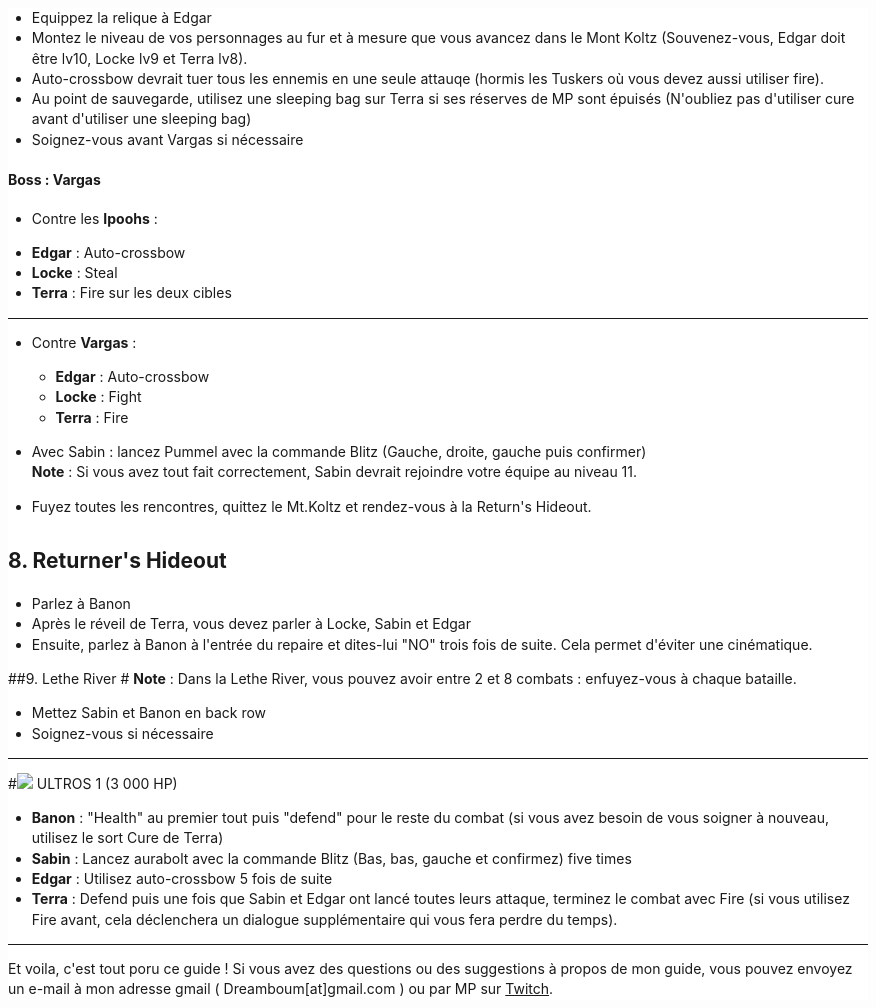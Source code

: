 - Equippez la relique à Edgar
- Montez le niveau de vos personnages au fur et à mesure que vous avancez dans le Mont Koltz (Souvenez-vous,  Edgar doit être lv10, Locke lv9 et Terra lv8). 
-  Auto-crossbow devrait tuer tous les ennemis en une seule attauqe (hormis les Tuskers où vous devez aussi utiliser fire).
- Au point de sauvegarde, utilisez une sleeping bag sur Terra si ses réserves de MP sont épuisés
(N'oubliez pas d'utiliser cure avant d'utiliser une sleeping bag)
- Soignez-vous avant Vargas si nécessaire
#### Boss : Vargas #
* Contre les **Ipoohs** :
 
 - **Edgar** : Auto-crossbow
 - **Locke** : Steal
 - **Terra** : Fire sur les deux cibles

----------

* Contre **Vargas** : 
    
    - **Edgar** : Auto-crossbow                              
    - **Locke** : Fight          
    - **Terra** : Fire
- Avec Sabin : lancez Pummel avec la commande Blitz (Gauche, droite, gauche puis confirmer)  
    **Note** : Si vous avez tout fait correctement, Sabin devrait rejoindre votre équipe au niveau 11.

- Fuyez toutes les rencontres, quittez le Mt.Koltz et rendez-vous à la Return's Hideout.

## 8. Returner's Hideout #
- Parlez à Banon
- Après le réveil de Terra, vous devez parler à Locke, Sabin et Edgar
- Ensuite, parlez à Banon à l'entrée du repaire et dites-lui "NO" trois fois de suite. Cela permet d'éviter une cinématique.



##9. Lethe River #
**Note** : Dans la Lethe River, vous pouvez avoir entre 2 et 8 combats : enfuyez-vous à chaque bataille. 

- Mettez Sabin et Banon en back row
- Soignez-vous si nécessaire
 

----------

#![](http://image.noelshack.com/fichiers/2013/31/1375246084-11-ultros.gif) ULTROS 1 (3 000 HP)

- **Banon** : "Health" au premier tout puis "defend" pour le reste du combat (si vous avez besoin de vous soigner à nouveau, utilisez le sort Cure de Terra)
- **Sabin** : Lancez aurabolt avec la commande Blitz (Bas, bas, gauche et confirmez) five times
- **Edgar** : Utilisez auto-crossbow 5 fois de suite
- **Terra** : Defend puis une fois que Sabin et Edgar ont lancé toutes leurs attaque, terminez le combat avec Fire (si vous utilisez Fire avant, cela déclenchera un dialogue supplémentaire qui vous fera perdre du temps).

----------


Et voila, c'est tout poru ce guide ! Si vous avez des questions ou des suggestions à propos de mon guide, vous pouvez envoyez un e-mail à mon adresse gmail ( Dreamboum[at]gmail.com ) ou par MP sur [Twitch](http://www.twitch.tv/Dreamboum).